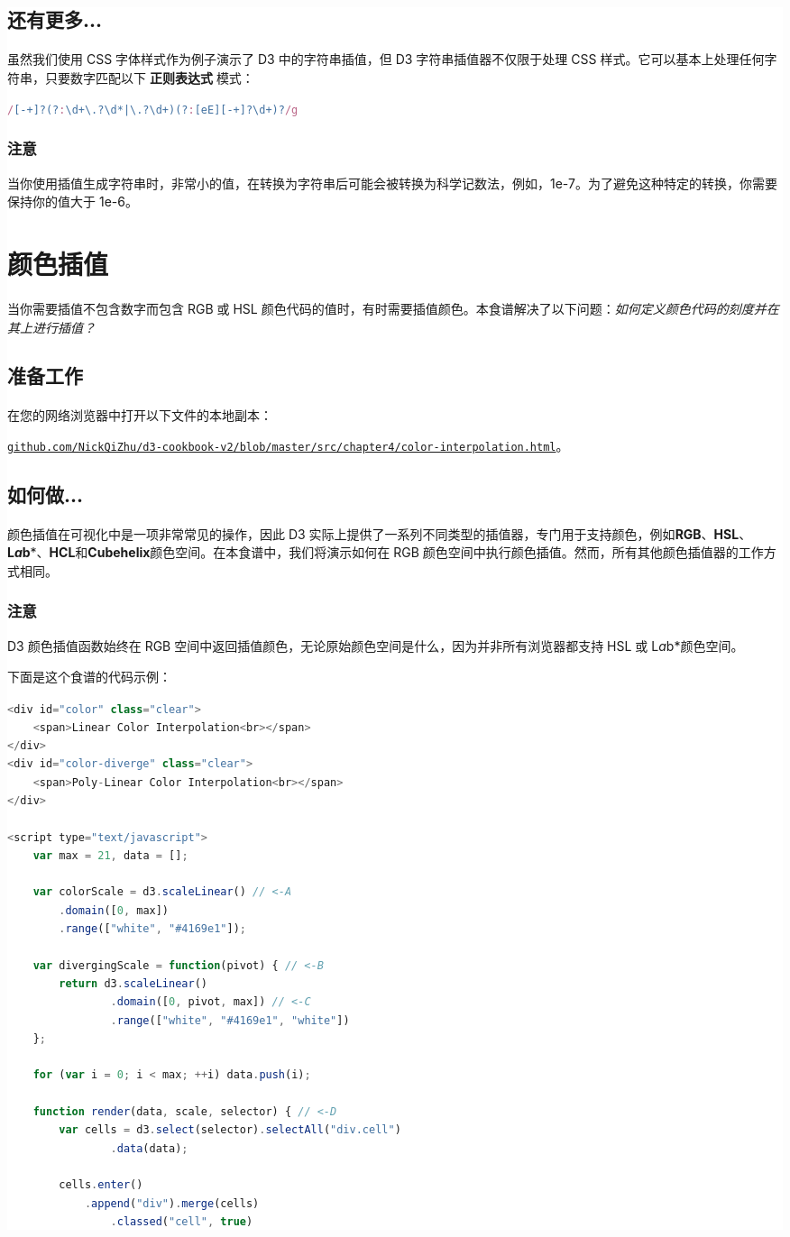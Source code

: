 ## 还有更多...

虽然我们使用 CSS 字体样式作为例子演示了 D3 中的字符串插值，但 D3 字符串插值器不仅限于处理 CSS 样式。它可以基本上处理任何字符串，只要数字匹配以下 **正则表达式** 模式：

```js
/[-+]?(?:\d+\.?\d*|\.?\d+)(?:[eE][-+]?\d+)?/g 

```

### 注意

当你使用插值生成字符串时，非常小的值，在转换为字符串后可能会被转换为科学记数法，例如，1e-7。为了避免这种特定的转换，你需要保持你的值大于 1e-6。

# 颜色插值

当你需要插值不包含数字而包含 RGB 或 HSL 颜色代码的值时，有时需要插值颜色。本食谱解决了以下问题：*如何定义颜色代码的刻度并在其上进行插值？*

## 准备工作

在您的网络浏览器中打开以下文件的本地副本：

[`github.com/NickQiZhu/d3-cookbook-v2/blob/master/src/chapter4/color-interpolation.html`](https://github.com/NickQiZhu/d3-cookbook-v2/blob/master/src/chapter4/color-interpolation.html)。

## 如何做...

颜色插值在可视化中是一项非常常见的操作，因此 D3 实际上提供了一系列不同类型的插值器，专门用于支持颜色，例如**RGB**、**HSL**、**L*a*b***、**HCL**和**Cubehelix**颜色空间。在本食谱中，我们将演示如何在 RGB 颜色空间中执行颜色插值。然而，所有其他颜色插值器的工作方式相同。

### 注意

D3 颜色插值函数始终在 RGB 空间中返回插值颜色，无论原始颜色空间是什么，因为并非所有浏览器都支持 HSL 或 L*a*b*颜色空间。

下面是这个食谱的代码示例：

```js
<div id="color" class="clear"> 
    <span>Linear Color Interpolation<br></span> 
</div> 
<div id="color-diverge" class="clear"> 
    <span>Poly-Linear Color Interpolation<br></span> 
</div> 

<script type="text/javascript"> 
    var max = 21, data = []; 

    var colorScale = d3.scaleLinear() // <-A 
        .domain([0, max]) 
        .range(["white", "#4169e1"]); 

    var divergingScale = function(pivot) { // <-B 
        return d3.scaleLinear() 
                .domain([0, pivot, max]) // <-C 
                .range(["white", "#4169e1", "white"]) 
    }; 

    for (var i = 0; i < max; ++i) data.push(i); 

    function render(data, scale, selector) { // <-D 
        var cells = d3.select(selector).selectAll("div.cell") 
                .data(data); 

        cells.enter() 
            .append("div").merge(cells) 
                .classed("cell", true) 
```